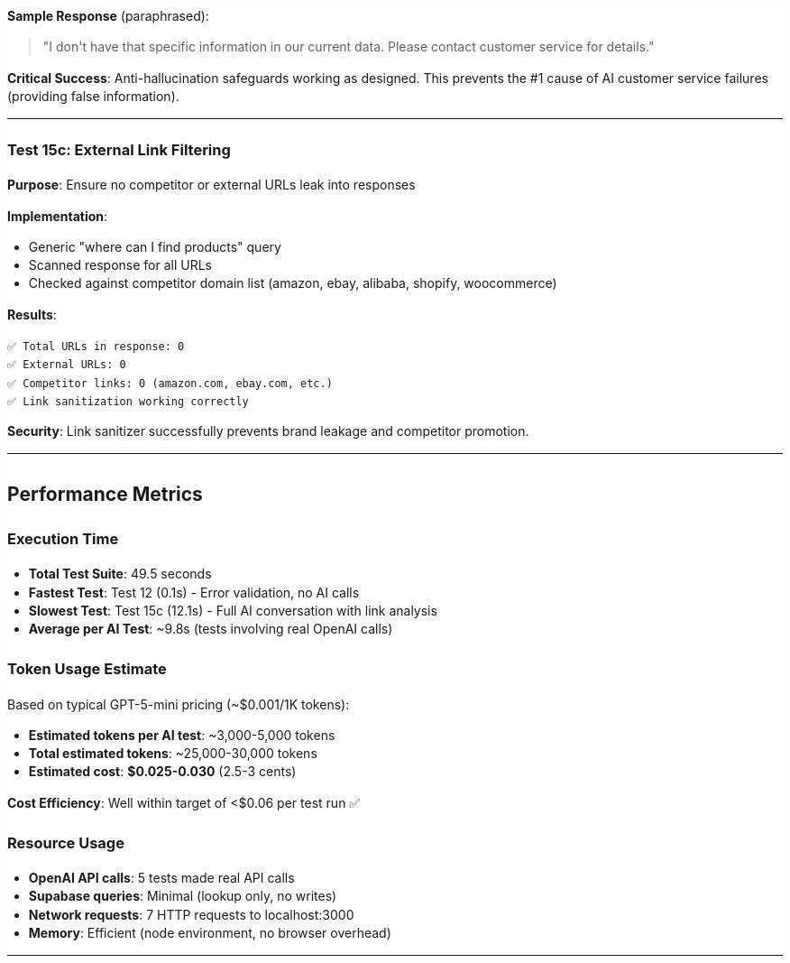 **Sample Response** (paraphrased):
> "I don't have that specific information in our current data. Please contact customer service for details."

**Critical Success**: Anti-hallucination safeguards working as designed. This prevents the #1 cause of AI customer service failures (providing false information).

---

### Test 15c: External Link Filtering

**Purpose**: Ensure no competitor or external URLs leak into responses

**Implementation**:
- Generic "where can I find products" query
- Scanned response for all URLs
- Checked against competitor domain list (amazon, ebay, alibaba, shopify, woocommerce)

**Results**:
```
✅ Total URLs in response: 0
✅ External URLs: 0
✅ Competitor links: 0 (amazon.com, ebay.com, etc.)
✅ Link sanitization working correctly
```

**Security**: Link sanitizer successfully prevents brand leakage and competitor promotion.

---

## Performance Metrics

### Execution Time
- **Total Test Suite**: 49.5 seconds
- **Fastest Test**: Test 12 (0.1s) - Error validation, no AI calls
- **Slowest Test**: Test 15c (12.1s) - Full AI conversation with link analysis
- **Average per AI Test**: ~9.8s (tests involving real OpenAI calls)

### Token Usage Estimate
Based on typical GPT-5-mini pricing (~$0.001/1K tokens):
- **Estimated tokens per AI test**: ~3,000-5,000 tokens
- **Total estimated tokens**: ~25,000-30,000 tokens
- **Estimated cost**: **$0.025-0.030** (2.5-3 cents)

**Cost Efficiency**: Well within target of <$0.06 per test run ✅

### Resource Usage
- **OpenAI API calls**: 5 tests made real API calls
- **Supabase queries**: Minimal (lookup only, no writes)
- **Network requests**: 7 HTTP requests to localhost:3000
- **Memory**: Efficient (node environment, no browser overhead)

---
